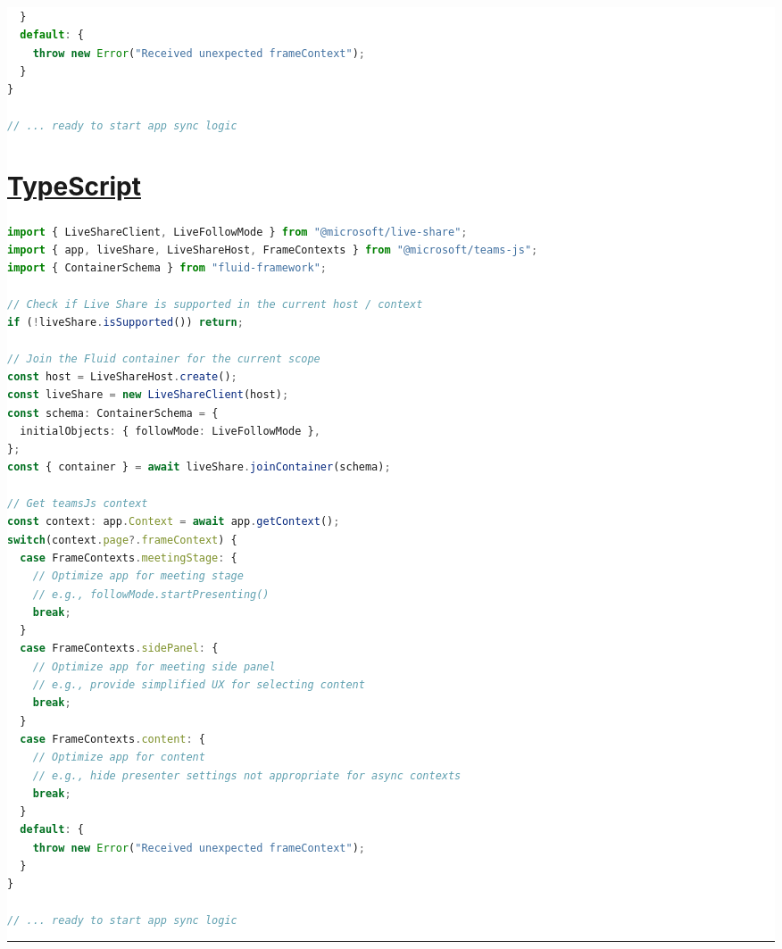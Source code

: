 ```javascript
  }
  default: {
    throw new Error("Received unexpected frameContext");
  }
}

// ... ready to start app sync logic
```

# [TypeScript](#tab/typescript)

```TypeScript
import { LiveShareClient, LiveFollowMode } from "@microsoft/live-share";
import { app, liveShare, LiveShareHost, FrameContexts } from "@microsoft/teams-js";
import { ContainerSchema } from "fluid-framework";

// Check if Live Share is supported in the current host / context
if (!liveShare.isSupported()) return;

// Join the Fluid container for the current scope
const host = LiveShareHost.create();
const liveShare = new LiveShareClient(host);
const schema: ContainerSchema = {
  initialObjects: { followMode: LiveFollowMode },
};
const { container } = await liveShare.joinContainer(schema);

// Get teamsJs context
const context: app.Context = await app.getContext();
switch(context.page?.frameContext) {
  case FrameContexts.meetingStage: {
    // Optimize app for meeting stage
    // e.g., followMode.startPresenting()
    break;
  }
  case FrameContexts.sidePanel: {
    // Optimize app for meeting side panel
    // e.g., provide simplified UX for selecting content
    break;
  }
  case FrameContexts.content: {
    // Optimize app for content
    // e.g., hide presenter settings not appropriate for async contexts
    break;
  }
  default: {
    throw new Error("Received unexpected frameContext");
  }
}

// ... ready to start app sync logic
```

---